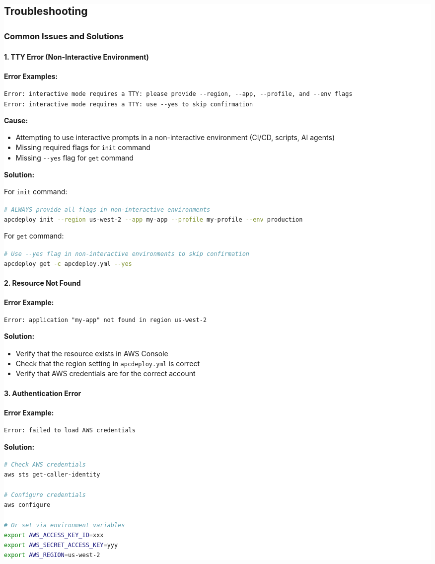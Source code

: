 ## Troubleshooting

### Common Issues and Solutions

#### 1. TTY Error (Non-Interactive Environment)

**Error Examples:**

```txt
Error: interactive mode requires a TTY: please provide --region, --app, --profile, and --env flags
Error: interactive mode requires a TTY: use --yes to skip confirmation
```

**Cause:**

- Attempting to use interactive prompts in a non-interactive environment (CI/CD, scripts, AI agents)
- Missing required flags for `init` command
- Missing `--yes` flag for `get` command

**Solution:**

For `init` command:
```bash
# ALWAYS provide all flags in non-interactive environments
apcdeploy init --region us-west-2 --app my-app --profile my-profile --env production
```

For `get` command:
```bash
# Use --yes flag in non-interactive environments to skip confirmation
apcdeploy get -c apcdeploy.yml --yes
```

#### 2. Resource Not Found

**Error Example:**

```txt
Error: application "my-app" not found in region us-west-2
```

**Solution:**

- Verify that the resource exists in AWS Console
- Check that the region setting in `apcdeploy.yml` is correct
- Verify that AWS credentials are for the correct account

#### 3. Authentication Error

**Error Example:**

```txt
Error: failed to load AWS credentials
```

**Solution:**

```bash
# Check AWS credentials
aws sts get-caller-identity

# Configure credentials
aws configure

# Or set via environment variables
export AWS_ACCESS_KEY_ID=xxx
export AWS_SECRET_ACCESS_KEY=yyy
export AWS_REGION=us-west-2
```
